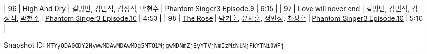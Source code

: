 | 96 | [High And Dry](https://open.spotify.com/track/5xAlZQpHCvgx5aWB9iozUR) | [길병민](https://open.spotify.com/artist/6X5Qw1sAw3iyiAozEvkier), [김민석](https://open.spotify.com/artist/44aFGXMIq0SKnXTB2BCPAL), [김성식](https://open.spotify.com/artist/6nj8vLX0iYmWmx3itkEnrI), [박현수](https://open.spotify.com/artist/4qjXSzjDL3PCdXGAs44LsS) | [Phantom Singer3 Episode.9](https://open.spotify.com/album/43zATyhQptBy8gbDJaN6vv) | 6:15 |
| 97 | [Love will never end](https://open.spotify.com/track/0V9HftMzD62Nm26KPvvDJX) | [길병민](https://open.spotify.com/artist/6X5Qw1sAw3iyiAozEvkier), [김민석](https://open.spotify.com/artist/44aFGXMIq0SKnXTB2BCPAL), [김성식](https://open.spotify.com/artist/6nj8vLX0iYmWmx3itkEnrI), [박현수](https://open.spotify.com/artist/4qjXSzjDL3PCdXGAs44LsS) | [Phantom Singer3 Episode.10](https://open.spotify.com/album/2NTZOKTBruisGO8BHpjW2K) | 4:53 |
| 98 | [The Rose](https://open.spotify.com/track/7LVOsRwVu6GQQQhKFxyau6) | [박기훈](https://open.spotify.com/artist/6PLsTzmEOGzqh9ham8Kzf8), [유채훈](https://open.spotify.com/artist/7KbD3y6QU8xliKBeSa5yrP), [정민성](https://open.spotify.com/artist/5bxAUVwnEuhYP0o6QcswOG), [최성훈](https://open.spotify.com/artist/0TtspyzgERgPQKicFFB5fI) | [Phantom Singer3 Episode.10](https://open.spotify.com/album/2NTZOKTBruisGO8BHpjW2K) | 5:16 |

Snapshot ID: `MTYyODA0ODY2NywwMDAwMDAwMDg5MTQ1MjgwMDNmZjEyYTVjNmIzMzNlNjRkYTNiOWFj`
